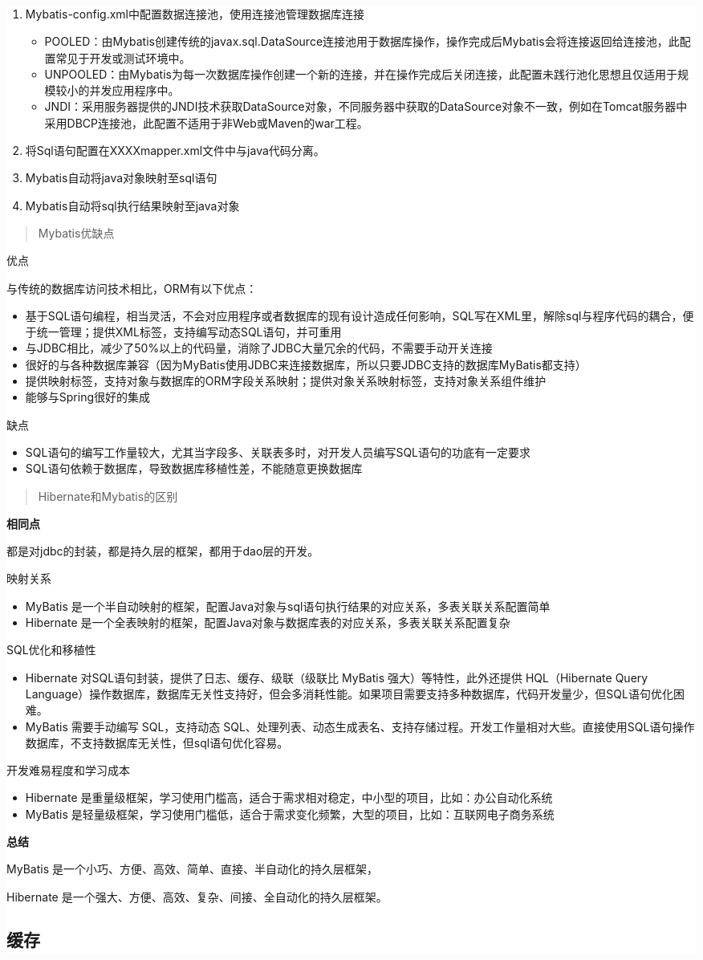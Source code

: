 1. Mybatis-config.xml中配置数据连接池，使用连接池管理数据库连接

   - POOLED：由Mybatis创建传统的javax.sql.DataSource连接池用于数据库操作，操作完成后Mybatis会将连接返回给连接池，此配置常见于开发或测试环境中。

   * UNPOOLED：由Mybatis为每一次数据库操作创建一个新的连接，并在操作完成后关闭连接，此配置未践行池化思想且仅适用于规模较小的并发应用程序中。
   * JNDI：采用服务器提供的JNDI技术获取DataSource对象，不同服务器中获取的DataSource对象不一致，例如在Tomcat服务器中采用DBCP连接池，此配置不适用于非Web或Maven的war工程。

2. 将Sql语句配置在XXXXmapper.xml文件中与java代码分离。

3. Mybatis自动将java对象映射至sql语句

4. Mybatis自动将sql执行结果映射至java对象

> Mybatis优缺点

优点

与传统的数据库访问技术相比，ORM有以下优点：

- 基于SQL语句编程，相当灵活，不会对应用程序或者数据库的现有设计造成任何影响，SQL写在XML里，解除sql与程序代码的耦合，便于统一管理；提供XML标签，支持编写动态SQL语句，并可重用
- 与JDBC相比，减少了50%以上的代码量，消除了JDBC大量冗余的代码，不需要手动开关连接
- 很好的与各种数据库兼容（因为MyBatis使用JDBC来连接数据库，所以只要JDBC支持的数据库MyBatis都支持）
- 提供映射标签，支持对象与数据库的ORM字段关系映射；提供对象关系映射标签，支持对象关系组件维护
- 能够与Spring很好的集成

缺点

- SQL语句的编写工作量较大，尤其当字段多、关联表多时，对开发人员编写SQL语句的功底有一定要求
- SQL语句依赖于数据库，导致数据库移植性差，不能随意更换数据库

> Hibernate和Mybatis的区别

**相同点**

都是对jdbc的封装，都是持久层的框架，都用于dao层的开发。

映射关系

- MyBatis 是一个半自动映射的框架，配置Java对象与sql语句执行结果的对应关系，多表关联关系配置简单
- Hibernate 是一个全表映射的框架，配置Java对象与数据库表的对应关系，多表关联关系配置复杂

SQL优化和移植性

- Hibernate 对SQL语句封装，提供了日志、缓存、级联（级联比 MyBatis 强大）等特性，此外还提供 HQL（Hibernate Query Language）操作数据库，数据库无关性支持好，但会多消耗性能。如果项目需要支持多种数据库，代码开发量少，但SQL语句优化困难。
- MyBatis 需要手动编写 SQL，支持动态 SQL、处理列表、动态生成表名、支持存储过程。开发工作量相对大些。直接使用SQL语句操作数据库，不支持数据库无关性，但sql语句优化容易。

开发难易程度和学习成本

- Hibernate 是重量级框架，学习使用门槛高，适合于需求相对稳定，中小型的项目，比如：办公自动化系统
- MyBatis 是轻量级框架，学习使用门槛低，适合于需求变化频繁，大型的项目，比如：互联网电子商务系统

**总结**

MyBatis 是一个小巧、方便、高效、简单、直接、半自动化的持久层框架，

Hibernate 是一个强大、方便、高效、复杂、间接、全自动化的持久层框架。

## 缓存
